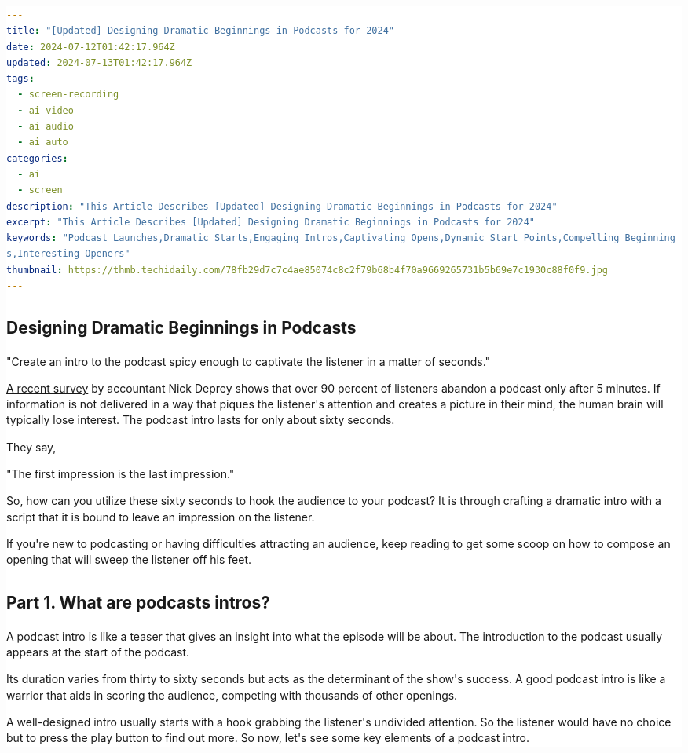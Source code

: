 ```yaml
---
title: "[Updated] Designing Dramatic Beginnings in Podcasts for 2024"
date: 2024-07-12T01:42:17.964Z
updated: 2024-07-13T01:42:17.964Z
tags: 
  - screen-recording
  - ai video
  - ai audio
  - ai auto
categories: 
  - ai
  - screen
description: "This Article Describes [Updated] Designing Dramatic Beginnings in Podcasts for 2024"
excerpt: "This Article Describes [Updated] Designing Dramatic Beginnings in Podcasts for 2024"
keywords: "Podcast Launches,Dramatic Starts,Engaging Intros,Captivating Opens,Dynamic Start Points,Compelling Beginnings,Interesting Openers"
thumbnail: https://thmb.techidaily.com/78fb29d7c7c4ae85074c8c2f79b68b4f70a9669265731b5b69e7c1930c88f0f9.jpg
---
```


## Designing Dramatic Beginnings in Podcasts

"Create an intro to the podcast spicy enough to captivate the listener in a matter of seconds."

[A recent survey](https://training.npr.org/2017/03/27/how-to-hook-your-podcast-audience/) by accountant Nick Deprey shows that over 90 percent of listeners abandon a podcast only after 5 minutes. If information is not delivered in a way that piques the listener's attention and creates a picture in their mind, the human brain will typically lose interest. The podcast intro lasts for only about sixty seconds.

They say,

"The first impression is the last impression."

So, how can you utilize these sixty seconds to hook the audience to your podcast? It is through crafting a dramatic intro with a script that it is bound to leave an impression on the listener.

If you're new to podcasting or having difficulties attracting an audience, keep reading to get some scoop on how to compose an opening that will sweep the listener off his feet.

## Part 1\. What are podcasts intros?

A podcast intro is like a teaser that gives an insight into what the episode will be about. The introduction to the podcast usually appears at the start of the podcast.

Its duration varies from thirty to sixty seconds but acts as the determinant of the show's success. A good podcast intro is like a warrior that aids in scoring the audience, competing with thousands of other openings.

A well-designed intro usually starts with a hook grabbing the listener's undivided attention. So the listener would have no choice but to press the play button to find out more. So now, let's see some key elements of a podcast intro.
